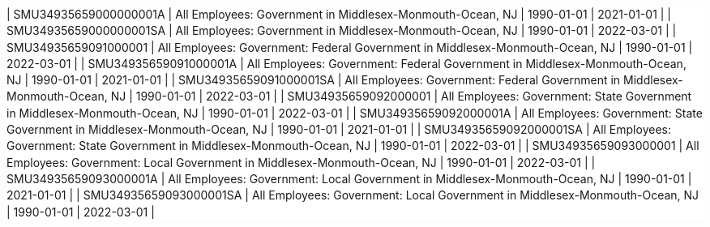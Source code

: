 | SMU34935659000000001A  | All Employees: Government in Middlesex-Monmouth-Ocean, NJ                                                                                                       | 1990-01-01          | 2021-01-01        |
| SMU34935659000000001SA | All Employees: Government in Middlesex-Monmouth-Ocean, NJ                                                                                                       | 1990-01-01          | 2022-03-01        |
| SMU34935659091000001   | All Employees: Government: Federal Government in Middlesex-Monmouth-Ocean, NJ                                                                                   | 1990-01-01          | 2022-03-01        |
| SMU34935659091000001A  | All Employees: Government: Federal Government in Middlesex-Monmouth-Ocean, NJ                                                                                   | 1990-01-01          | 2021-01-01        |
| SMU34935659091000001SA | All Employees: Government: Federal Government in Middlesex-Monmouth-Ocean, NJ                                                                                   | 1990-01-01          | 2022-03-01        |
| SMU34935659092000001   | All Employees: Government: State Government in Middlesex-Monmouth-Ocean, NJ                                                                                     | 1990-01-01          | 2022-03-01        |
| SMU34935659092000001A  | All Employees: Government: State Government in Middlesex-Monmouth-Ocean, NJ                                                                                     | 1990-01-01          | 2021-01-01        |
| SMU34935659092000001SA | All Employees: Government: State Government in Middlesex-Monmouth-Ocean, NJ                                                                                     | 1990-01-01          | 2022-03-01        |
| SMU34935659093000001   | All Employees: Government: Local Government in Middlesex-Monmouth-Ocean, NJ                                                                                     | 1990-01-01          | 2022-03-01        |
| SMU34935659093000001A  | All Employees: Government: Local Government in Middlesex-Monmouth-Ocean, NJ                                                                                     | 1990-01-01          | 2021-01-01        |
| SMU34935659093000001SA | All Employees: Government: Local Government in Middlesex-Monmouth-Ocean, NJ                                                                                     | 1990-01-01          | 2022-03-01        |